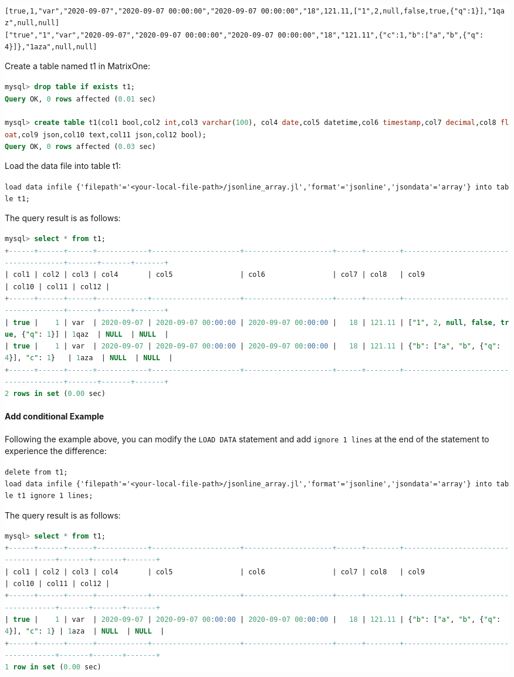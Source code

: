 ```
[true,1,"var","2020-09-07","2020-09-07 00:00:00","2020-09-07 00:00:00","18",121.11,["1",2,null,false,true,{"q":1}],"1qaz",null,null]
["true","1","var","2020-09-07","2020-09-07 00:00:00","2020-09-07 00:00:00","18","121.11",{"c":1,"b":["a","b",{"q":4}]},"1aza",null,null]
```

Create a table named t1 in MatrixOne:

```sql
mysql> drop table if exists t1;
Query OK, 0 rows affected (0.01 sec)

mysql> create table t1(col1 bool,col2 int,col3 varchar(100), col4 date,col5 datetime,col6 timestamp,col7 decimal,col8 float,col9 json,col10 text,col11 json,col12 bool);
Query OK, 0 rows affected (0.03 sec)
```

Load the data file into table t1:

```
load data infile {'filepath'='<your-local-file-path>/jsonline_array.jl','format'='jsonline','jsondata'='array'} into table t1;
```

The query result is as follows:

```sql
mysql> select * from t1;
+------+------+------+------------+---------------------+---------------------+------+--------+---------------------------------------+-------+-------+-------+
| col1 | col2 | col3 | col4       | col5                | col6                | col7 | col8   | col9                                  | col10 | col11 | col12 |
+------+------+------+------------+---------------------+---------------------+------+--------+---------------------------------------+-------+-------+-------+
| true |    1 | var  | 2020-09-07 | 2020-09-07 00:00:00 | 2020-09-07 00:00:00 |   18 | 121.11 | ["1", 2, null, false, true, {"q": 1}] | 1qaz  | NULL  | NULL  |
| true |    1 | var  | 2020-09-07 | 2020-09-07 00:00:00 | 2020-09-07 00:00:00 |   18 | 121.11 | {"b": ["a", "b", {"q": 4}], "c": 1}   | 1aza  | NULL  | NULL  |
+------+------+------+------------+---------------------+---------------------+------+--------+---------------------------------------+-------+-------+-------+
2 rows in set (0.00 sec)
```

#### Add conditional Example

Following the example above, you can modify the `LOAD DATA` statement and add `ignore 1 lines` at the end of the statement to experience the difference:

```
delete from t1;
load data infile {'filepath'='<your-local-file-path>/jsonline_array.jl','format'='jsonline','jsondata'='array'} into table t1 ignore 1 lines;
```

The query result is as follows:

```sql
mysql> select * from t1;
+------+------+------+------------+---------------------+---------------------+------+--------+-------------------------------------+-------+-------+-------+
| col1 | col2 | col3 | col4       | col5                | col6                | col7 | col8   | col9                                | col10 | col11 | col12 |
+------+------+------+------------+---------------------+---------------------+------+--------+-------------------------------------+-------+-------+-------+
| true |    1 | var  | 2020-09-07 | 2020-09-07 00:00:00 | 2020-09-07 00:00:00 |   18 | 121.11 | {"b": ["a", "b", {"q": 4}], "c": 1} | 1aza  | NULL  | NULL  |
+------+------+------+------------+---------------------+---------------------+------+--------+-------------------------------------+-------+-------+-------+
1 row in set (0.00 sec)
```